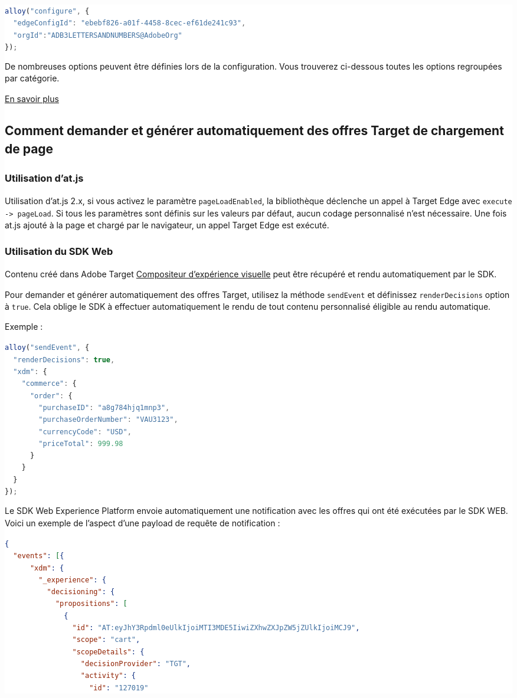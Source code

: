 ```javascript
alloy("configure", {
  "edgeConfigId": "ebebf826-a01f-4458-8cec-ef61de241c93",
  "orgId":"ADB3LETTERSANDNUMBERS@AdobeOrg"
});
```

De nombreuses options peuvent être définies lors de la configuration. Vous trouverez ci-dessous toutes les options regroupées par catégorie.

[En savoir plus](../../fundamentals/configuring-the-sdk.md)


## Comment demander et générer automatiquement des offres Target de chargement de page

### Utilisation d’at.js

Utilisation d’at.js 2.x, si vous activez le paramètre `pageLoadEnabled`, la bibliothèque déclenche un appel à Target Edge avec `execute -> pageLoad`. Si tous les paramètres sont définis sur les valeurs par défaut, aucun codage personnalisé n’est nécessaire. Une fois at.js ajouté à la page et chargé par le navigateur, un appel Target Edge est exécuté.

### Utilisation du SDK Web

Contenu créé dans Adobe Target [Compositeur d’expérience visuelle](https://experienceleague.adobe.com/docs/target/using/experiences/vec/visual-experience-composer.html) peut être récupéré et rendu automatiquement par le SDK.

Pour demander et générer automatiquement des offres Target, utilisez la méthode `sendEvent` et définissez `renderDecisions` option à `true`. Cela oblige le SDK à effectuer automatiquement le rendu de tout contenu personnalisé éligible au rendu automatique.

Exemple :

```javascript
alloy("sendEvent", {
  "renderDecisions": true,
  "xdm": {
    "commerce": {
      "order": {
        "purchaseID": "a8g784hjq1mnp3",
        "purchaseOrderNumber": "VAU3123",
        "currencyCode": "USD",
        "priceTotal": 999.98
      }
    }
  }
});
```

Le SDK Web Experience Platform envoie automatiquement une notification avec les offres qui ont été exécutées par le SDK WEB. Voici un exemple de l’aspect d’une payload de requête de notification :

```json
{
  "events": [{
      "xdm": {
        "_experience": {
          "decisioning": {
            "propositions": [
              {
                "id": "AT:eyJhY3Rpdml0eUlkIjoiMTI3MDE5IiwiZXhwZXJpZW5jZUlkIjoiMCJ9",
                "scope": "cart",
                "scopeDetails": {
                  "decisionProvider": "TGT",
                  "activity": {
                    "id": "127019"
```